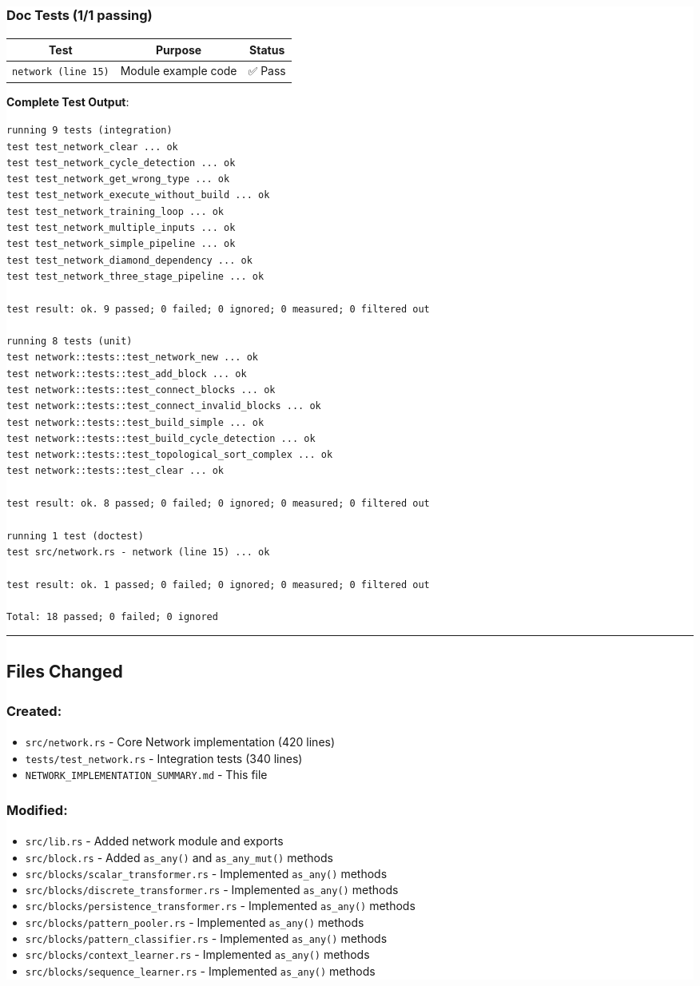 ### Doc Tests (1/1 passing)

| Test | Purpose | Status |
|------|---------|--------|
| `network (line 15)` | Module example code | ✅ Pass |

**Complete Test Output**:
```
running 9 tests (integration)
test test_network_clear ... ok
test test_network_cycle_detection ... ok
test test_network_get_wrong_type ... ok
test test_network_execute_without_build ... ok
test test_network_training_loop ... ok
test test_network_multiple_inputs ... ok
test test_network_simple_pipeline ... ok
test test_network_diamond_dependency ... ok
test test_network_three_stage_pipeline ... ok

test result: ok. 9 passed; 0 failed; 0 ignored; 0 measured; 0 filtered out

running 8 tests (unit)
test network::tests::test_network_new ... ok
test network::tests::test_add_block ... ok
test network::tests::test_connect_blocks ... ok
test network::tests::test_connect_invalid_blocks ... ok
test network::tests::test_build_simple ... ok
test network::tests::test_build_cycle_detection ... ok
test network::tests::test_topological_sort_complex ... ok
test network::tests::test_clear ... ok

test result: ok. 8 passed; 0 failed; 0 ignored; 0 measured; 0 filtered out

running 1 test (doctest)
test src/network.rs - network (line 15) ... ok

test result: ok. 1 passed; 0 failed; 0 ignored; 0 measured; 0 filtered out

Total: 18 passed; 0 failed; 0 ignored
```

---

## Files Changed

### Created:
- `src/network.rs` - Core Network implementation (420 lines)
- `tests/test_network.rs` - Integration tests (340 lines)
- `NETWORK_IMPLEMENTATION_SUMMARY.md` - This file

### Modified:
- `src/lib.rs` - Added network module and exports
- `src/block.rs` - Added `as_any()` and `as_any_mut()` methods
- `src/blocks/scalar_transformer.rs` - Implemented `as_any()` methods
- `src/blocks/discrete_transformer.rs` - Implemented `as_any()` methods
- `src/blocks/persistence_transformer.rs` - Implemented `as_any()` methods
- `src/blocks/pattern_pooler.rs` - Implemented `as_any()` methods
- `src/blocks/pattern_classifier.rs` - Implemented `as_any()` methods
- `src/blocks/context_learner.rs` - Implemented `as_any()` methods
- `src/blocks/sequence_learner.rs` - Implemented `as_any()` methods
